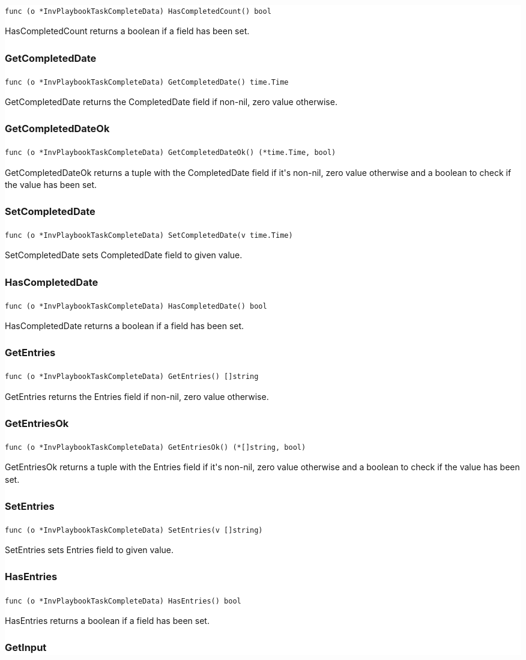 `func (o *InvPlaybookTaskCompleteData) HasCompletedCount() bool`

HasCompletedCount returns a boolean if a field has been set.

### GetCompletedDate

`func (o *InvPlaybookTaskCompleteData) GetCompletedDate() time.Time`

GetCompletedDate returns the CompletedDate field if non-nil, zero value otherwise.

### GetCompletedDateOk

`func (o *InvPlaybookTaskCompleteData) GetCompletedDateOk() (*time.Time, bool)`

GetCompletedDateOk returns a tuple with the CompletedDate field if it's non-nil, zero value otherwise
and a boolean to check if the value has been set.

### SetCompletedDate

`func (o *InvPlaybookTaskCompleteData) SetCompletedDate(v time.Time)`

SetCompletedDate sets CompletedDate field to given value.

### HasCompletedDate

`func (o *InvPlaybookTaskCompleteData) HasCompletedDate() bool`

HasCompletedDate returns a boolean if a field has been set.

### GetEntries

`func (o *InvPlaybookTaskCompleteData) GetEntries() []string`

GetEntries returns the Entries field if non-nil, zero value otherwise.

### GetEntriesOk

`func (o *InvPlaybookTaskCompleteData) GetEntriesOk() (*[]string, bool)`

GetEntriesOk returns a tuple with the Entries field if it's non-nil, zero value otherwise
and a boolean to check if the value has been set.

### SetEntries

`func (o *InvPlaybookTaskCompleteData) SetEntries(v []string)`

SetEntries sets Entries field to given value.

### HasEntries

`func (o *InvPlaybookTaskCompleteData) HasEntries() bool`

HasEntries returns a boolean if a field has been set.

### GetInput
